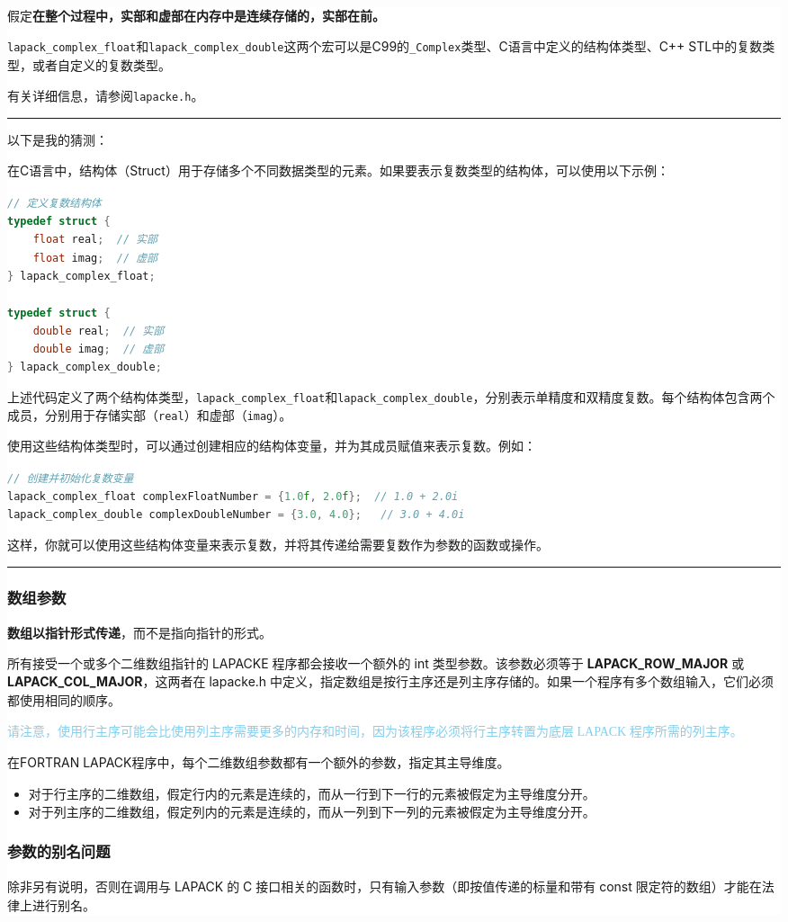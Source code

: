假定**在整个过程中，实部和虚部在内存中是连续存储的，实部在前。**

`lapack_complex_float`和`lapack_complex_double`这两个宏可以是C99的`_Complex`类型、C语言中定义的结构体类型、C++ STL中的复数类型，或者自定义的复数类型。

有关详细信息，请参阅`lapacke.h`。

---
以下是我的猜测：

在C语言中，结构体（Struct）用于存储多个不同数据类型的元素。如果要表示复数类型的结构体，可以使用以下示例：

```c
// 定义复数结构体
typedef struct {
    float real;  // 实部
    float imag;  // 虚部
} lapack_complex_float;

typedef struct {
    double real;  // 实部
    double imag;  // 虚部
} lapack_complex_double;
```

上述代码定义了两个结构体类型，`lapack_complex_float`和`lapack_complex_double`，分别表示单精度和双精度复数。每个结构体包含两个成员，分别用于存储实部（`real`）和虚部（`imag`）。

使用这些结构体类型时，可以通过创建相应的结构体变量，并为其成员赋值来表示复数。例如：

```c
// 创建并初始化复数变量
lapack_complex_float complexFloatNumber = {1.0f, 2.0f};  // 1.0 + 2.0i
lapack_complex_double complexDoubleNumber = {3.0, 4.0};   // 3.0 + 4.0i
```

这样，你就可以使用这些结构体变量来表示复数，并将其传递给需要复数作为参数的函数或操作。

---

### 数组参数

**数组以指针形式传递**，而不是指向指针的形式。

所有接受一个或多个二维数组指针的 LAPACKE 程序都会接收一个额外的 int 类型参数。该参数必须等于 **LAPACK_ROW_MAJOR** 或 **LAPACK_COL_MAJOR**，这两者在 lapacke.h 中定义，指定数组是按行主序还是列主序存储的。如果一个程序有多个数组输入，它们必须都使用相同的顺序。

<font color='skyblue' face='宋体-简'>请注意，使用行主序可能会比使用列主序需要更多的内存和时间，因为该程序必须将行主序转置为底层 LAPACK 程序所需的列主序。</font>

在FORTRAN LAPACK程序中，每个二维数组参数都有一个额外的参数，指定其主导维度。
- 对于行主序的二维数组，假定行内的元素是连续的，而从一行到下一行的元素被假定为主导维度分开。
- 对于列主序的二维数组，假定列内的元素是连续的，而从一列到下一列的元素被假定为主导维度分开。

### 参数的别名问题

除非另有说明，否则在调用与 LAPACK 的 C 接口相关的函数时，只有输入参数（即按值传递的标量和带有 const 限定符的数组）才能在法律上进行别名。
